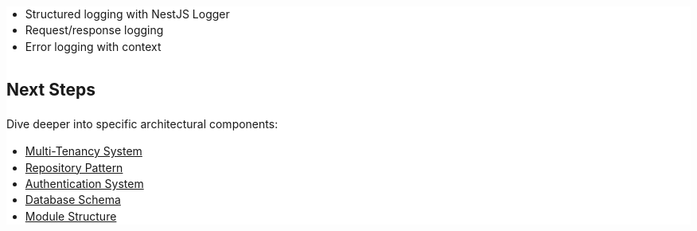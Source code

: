 - Structured logging with NestJS Logger
- Request/response logging
- Error logging with context

## Next Steps

Dive deeper into specific architectural components:

- [Multi-Tenancy System](./multi-tenancy.md)
- [Repository Pattern](./repository-pattern.md)
- [Authentication System](./authentication.md)
- [Database Schema](./database-schema.md)
- [Module Structure](./module-structure.md)
